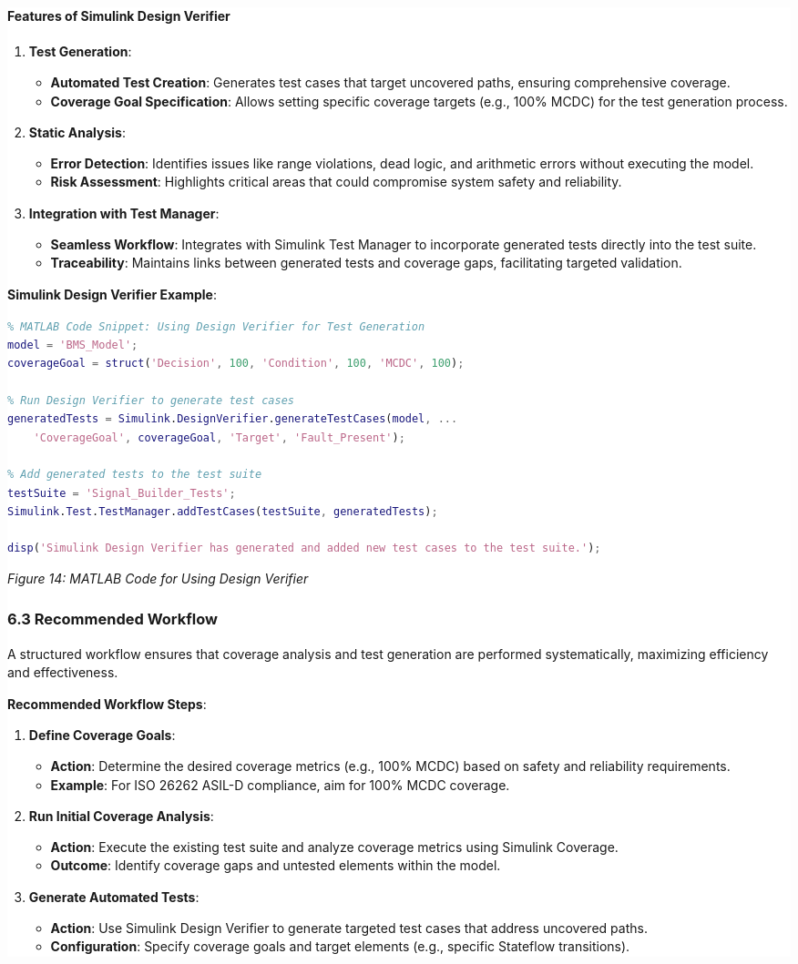 #### **Features of Simulink Design Verifier**

1. **Test Generation**:
   - **Automated Test Creation**: Generates test cases that target uncovered paths, ensuring comprehensive coverage.
   - **Coverage Goal Specification**: Allows setting specific coverage targets (e.g., 100% MCDC) for the test generation process.
   
2. **Static Analysis**:
   - **Error Detection**: Identifies issues like range violations, dead logic, and arithmetic errors without executing the model.
   - **Risk Assessment**: Highlights critical areas that could compromise system safety and reliability.
   
3. **Integration with Test Manager**:
   - **Seamless Workflow**: Integrates with Simulink Test Manager to incorporate generated tests directly into the test suite.
   - **Traceability**: Maintains links between generated tests and coverage gaps, facilitating targeted validation.

**Simulink Design Verifier Example**:
```matlab
% MATLAB Code Snippet: Using Design Verifier for Test Generation
model = 'BMS_Model';
coverageGoal = struct('Decision', 100, 'Condition', 100, 'MCDC', 100);

% Run Design Verifier to generate test cases
generatedTests = Simulink.DesignVerifier.generateTestCases(model, ...
    'CoverageGoal', coverageGoal, 'Target', 'Fault_Present');

% Add generated tests to the test suite
testSuite = 'Signal_Builder_Tests';
Simulink.Test.TestManager.addTestCases(testSuite, generatedTests);

disp('Simulink Design Verifier has generated and added new test cases to the test suite.');
```
*Figure 14: MATLAB Code for Using Design Verifier*

### **6.3 Recommended Workflow**

A structured workflow ensures that coverage analysis and test generation are performed systematically, maximizing efficiency and effectiveness.

**Recommended Workflow Steps**:

1. **Define Coverage Goals**:
   - **Action**: Determine the desired coverage metrics (e.g., 100% MCDC) based on safety and reliability requirements.
   - **Example**: For ISO 26262 ASIL-D compliance, aim for 100% MCDC coverage.

2. **Run Initial Coverage Analysis**:
   - **Action**: Execute the existing test suite and analyze coverage metrics using Simulink Coverage.
   - **Outcome**: Identify coverage gaps and untested elements within the model.

3. **Generate Automated Tests**:
   - **Action**: Use Simulink Design Verifier to generate targeted test cases that address uncovered paths.
   - **Configuration**: Specify coverage goals and target elements (e.g., specific Stateflow transitions).
   